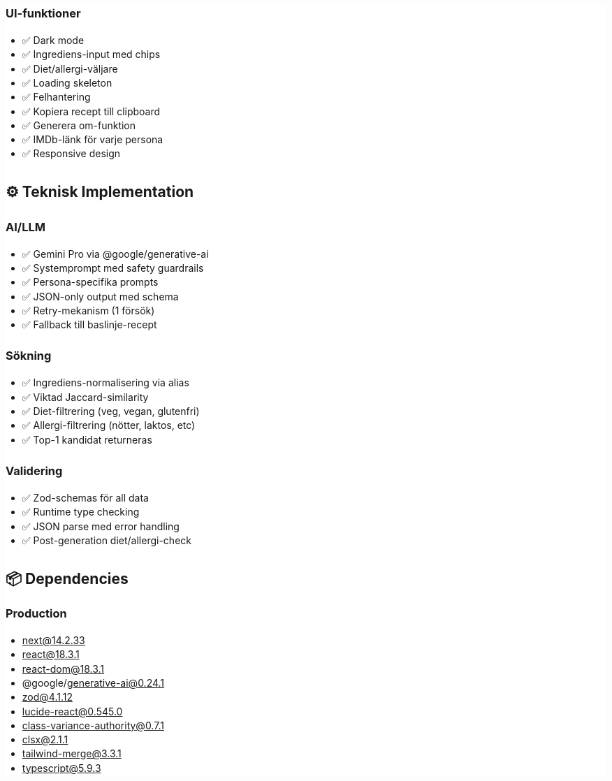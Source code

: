 ### UI-funktioner
- ✅ Dark mode
- ✅ Ingrediens-input med chips
- ✅ Diet/allergi-väljare
- ✅ Loading skeleton
- ✅ Felhantering
- ✅ Kopiera recept till clipboard
- ✅ Generera om-funktion
- ✅ IMDb-länk för varje persona
- ✅ Responsive design

## ⚙️ Teknisk Implementation

### AI/LLM
- ✅ Gemini Pro via @google/generative-ai
- ✅ Systemprompt med safety guardrails
- ✅ Persona-specifika prompts
- ✅ JSON-only output med schema
- ✅ Retry-mekanism (1 försök)
- ✅ Fallback till baslinje-recept

### Sökning
- ✅ Ingrediens-normalisering via alias
- ✅ Viktad Jaccard-similarity
- ✅ Diet-filtrering (veg, vegan, glutenfri)
- ✅ Allergi-filtrering (nötter, laktos, etc)
- ✅ Top-1 kandidat returneras

### Validering
- ✅ Zod-schemas för all data
- ✅ Runtime type checking
- ✅ JSON parse med error handling
- ✅ Post-generation diet/allergi-check

## 📦 Dependencies

### Production
- next@14.2.33
- react@18.3.1  
- react-dom@18.3.1
- @google/generative-ai@0.24.1
- zod@4.1.12
- lucide-react@0.545.0
- class-variance-authority@0.7.1
- clsx@2.1.1
- tailwind-merge@3.3.1
- typescript@5.9.3
